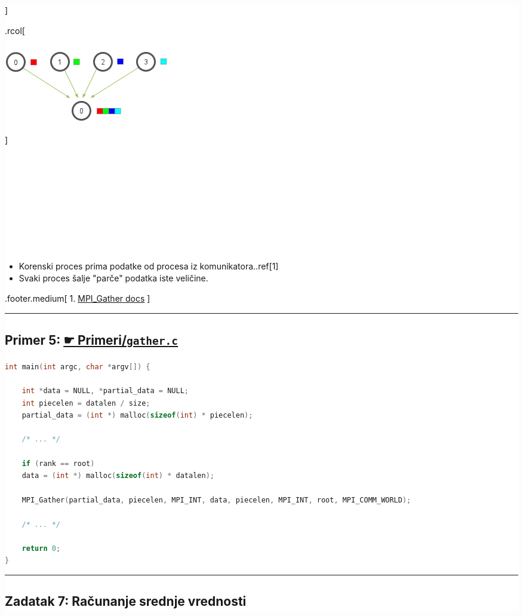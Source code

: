 ]

.rcol[

![:scale 85%](img/gather.png)

]

<br><br><br><br><br><br><br><br>
- Korenski proces prima podatke od procesa iz komunikatora..ref[1] 
- Svaki proces šalje "parče" podatka iste veličine.

.footer.medium[
    1. <a target="_blank" rel="noopener noreferrer" href="https://www.open-mpi.org/doc/v2.0/man3/MPI_Gather.3.php">MPI_Gather docs</a>
] 

---

## Primer 5: <a target="_blank" rel="noopener noreferrer" href="/courses/hpc-z3-openMPI/#table-of-contents"> ☛ Primeri/`gather.c`</a>
```c
int main(int argc, char *argv[]) {

	int *data = NULL, *partial_data = NULL;
	int piecelen = datalen / size;
	partial_data = (int *) malloc(sizeof(int) * piecelen);

	/* ... */

	if (rank == root)
	data = (int *) malloc(sizeof(int) * datalen);
	
	MPI_Gather(partial_data, piecelen, MPI_INT, data, piecelen, MPI_INT, root, MPI_COMM_WORLD);
	
	/* ... */
	
	return 0;
}
```

---

## Zadatak 7: Računanje srednje vrednosti
